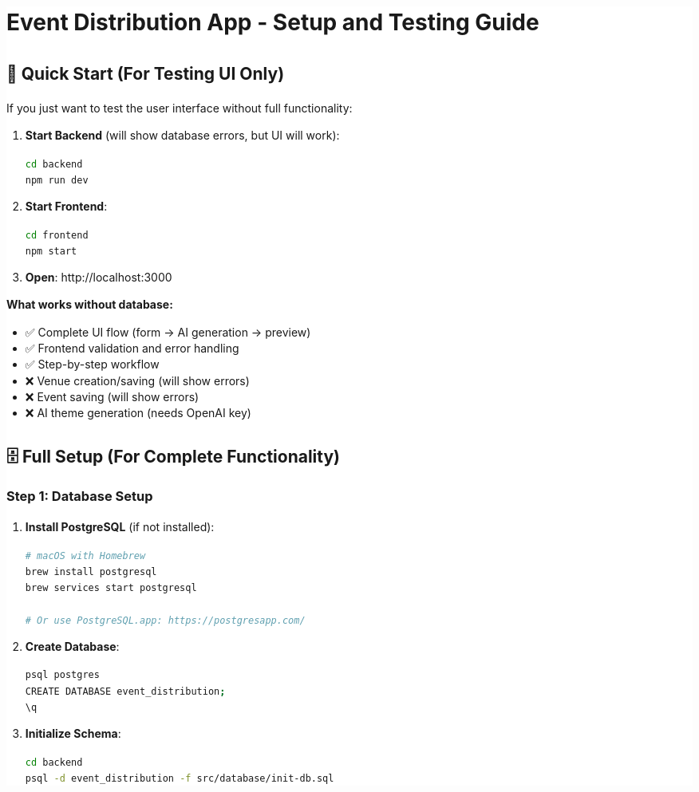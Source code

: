 # Event Distribution App - Setup and Testing Guide

## 🚀 Quick Start (For Testing UI Only)

If you just want to test the user interface without full functionality:

1. **Start Backend** (will show database errors, but UI will work):
   ```bash
   cd backend
   npm run dev
   ```

2. **Start Frontend**:
   ```bash
   cd frontend
   npm start
   ```

3. **Open**: http://localhost:3000

**What works without database:**
- ✅ Complete UI flow (form → AI generation → preview)
- ✅ Frontend validation and error handling
- ✅ Step-by-step workflow
- ❌ Venue creation/saving (will show errors)
- ❌ Event saving (will show errors)
- ❌ AI theme generation (needs OpenAI key)

## 🗄️ Full Setup (For Complete Functionality)

### Step 1: Database Setup

1. **Install PostgreSQL** (if not installed):
   ```bash
   # macOS with Homebrew
   brew install postgresql
   brew services start postgresql
   
   # Or use PostgreSQL.app: https://postgresapp.com/
   ```

2. **Create Database**:
   ```bash
   psql postgres
   CREATE DATABASE event_distribution;
   \q
   ```

3. **Initialize Schema**:
   ```bash
   cd backend
   psql -d event_distribution -f src/database/init-db.sql
   ```
